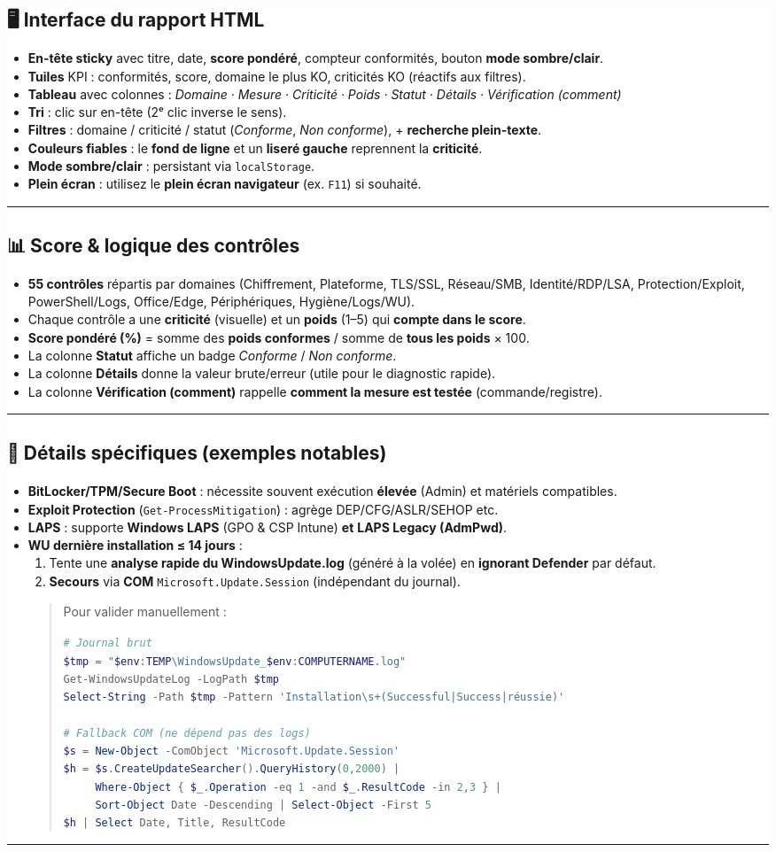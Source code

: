 
## 🖥️ Interface du rapport HTML

- **En-tête sticky** avec titre, date, **score pondéré**, compteur conformités, bouton **mode sombre/clair**.  
- **Tuiles** KPI : conformités, score, domaine le plus KO, criticités KO (réactifs aux filtres).  
- **Tableau** avec colonnes : *Domaine · Mesure · Criticité · Poids · Statut · Détails · Vérification (comment)*  
- **Tri** : clic sur en-tête (2ᵉ clic inverse le sens).  
- **Filtres** : domaine / criticité / statut (*Conforme*, *Non conforme*), + **recherche plein-texte**.  
- **Couleurs fiables** : le **fond de ligne** et un **liseré gauche** reprennent la **criticité**.  
- **Mode sombre/clair** : persistant via `localStorage`.  
- **Plein écran** : utilisez le **plein écran navigateur** (ex. `F11`) si souhaité.

---

## 📊 Score & logique des contrôles

- **55 contrôles** répartis par domaines (Chiffrement, Plateforme, TLS/SSL, Réseau/SMB, Identité/RDP/LSA, Protection/Exploit, PowerShell/Logs, Office/Edge, Périphériques, Hygiène/Logs/WU).  
- Chaque contrôle a une **criticité** (visuelle) et un **poids** (1–5) qui **compte dans le score**.  
- **Score pondéré (%)** = somme des **poids conformes** / somme de **tous les poids** × 100.  
- La colonne **Statut** affiche un badge *Conforme* / *Non conforme*.  
- La colonne **Détails** donne la valeur brute/erreur (utile pour le diagnostic rapide).  
- La colonne **Vérification (comment)** rappelle **comment la mesure est testée** (commande/registre).

---

## 🔎 Détails spécifiques (exemples notables)

- **BitLocker/TPM/Secure Boot** : nécessite souvent exécution **élevée** (Admin) et matériels compatibles.  
- **Exploit Protection** (`Get-ProcessMitigation`) : agrège DEP/CFG/ASLR/SEHOP etc.  
- **LAPS** : supporte **Windows LAPS** (GPO & CSP Intune) **et** **LAPS Legacy (AdmPwd)**.  
- **WU dernière installation ≤ 14 jours** :  
  1) Tente une **analyse rapide du WindowsUpdate.log** (généré à la volée) en **ignorant Defender** par défaut.  
  2) **Secours** via **COM** `Microsoft.Update.Session` (indépendant du journal).  
  > Pour valider manuellement :  
  > ```powershell
  > # Journal brut
  > $tmp = "$env:TEMP\WindowsUpdate_$env:COMPUTERNAME.log"
  > Get-WindowsUpdateLog -LogPath $tmp
  > Select-String -Path $tmp -Pattern 'Installation\s+(Successful|Success|réussie)'
  >
  > # Fallback COM (ne dépend pas des logs)
  > $s = New-Object -ComObject 'Microsoft.Update.Session'
  > $h = $s.CreateUpdateSearcher().QueryHistory(0,2000) |
  >      Where-Object { $_.Operation -eq 1 -and $_.ResultCode -in 2,3 } |
  >      Sort-Object Date -Descending | Select-Object -First 5
  > $h | Select Date, Title, ResultCode
  > ```

---